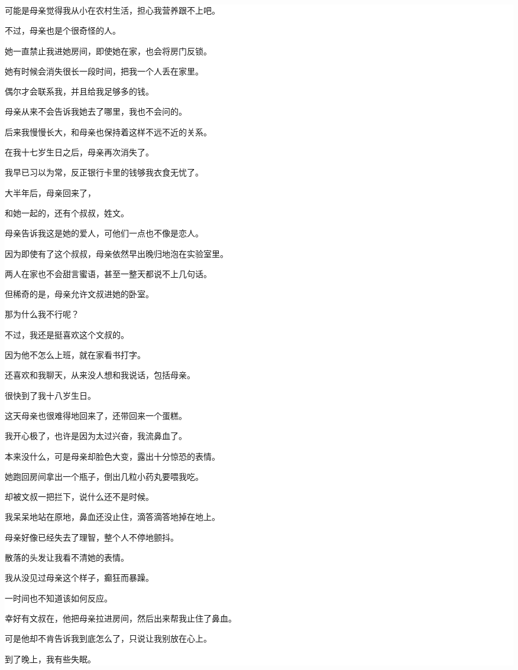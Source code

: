 可能是母亲觉得我从小在农村生活，担心我营养跟不上吧。

不过，母亲也是个很奇怪的人。

她一直禁止我进她房间，即使她在家，也会将房门反锁。

她有时候会消失很长一段时间，把我一个人丢在家里。

偶尔才会联系我，并且给我足够多的钱。

母亲从来不会告诉我她去了哪里，我也不会问的。

后来我慢慢长大，和母亲也保持着这样不远不近的关系。

在我十七岁生日之后，母亲再次消失了。

我早已习以为常，反正银行卡里的钱够我衣食无忧了。

大半年后，母亲回来了，

和她一起的，还有个叔叔，姓文。

母亲告诉我这是她的爱人，可他们一点也不像是恋人。

因为即使有了这个叔叔，母亲依然早出晚归地泡在实验室里。

两人在家也不会甜言蜜语，甚至一整天都说不上几句话。

但稀奇的是，母亲允许文叔进她的卧室。

那为什么我不行呢？

不过，我还是挺喜欢这个文叔的。

因为他不怎么上班，就在家看书打字。

还喜欢和我聊天，从来没人想和我说话，包括母亲。

很快到了我十八岁生日。

这天母亲也很难得地回来了，还带回来一个蛋糕。

我开心极了，也许是因为太过兴奋，我流鼻血了。

本来没什么，可是母亲却脸色大变，露出十分惊恐的表情。

她跑回房间拿出一个瓶子，倒出几粒小药丸要喂我吃。

却被文叔一把拦下，说什么还不是时候。

我呆呆地站在原地，鼻血还没止住，滴答滴答地掉在地上。

母亲好像已经失去了理智，整个人不停地颤抖。

散落的头发让我看不清她的表情。

我从没见过母亲这个样子，癫狂而暴躁。

一时间也不知道该如何反应。

幸好有文叔在，他把母亲拉进房间，然后出来帮我止住了鼻血。

可是他却不肯告诉我到底怎么了，只说让我别放在心上。

到了晚上，我有些失眠。
